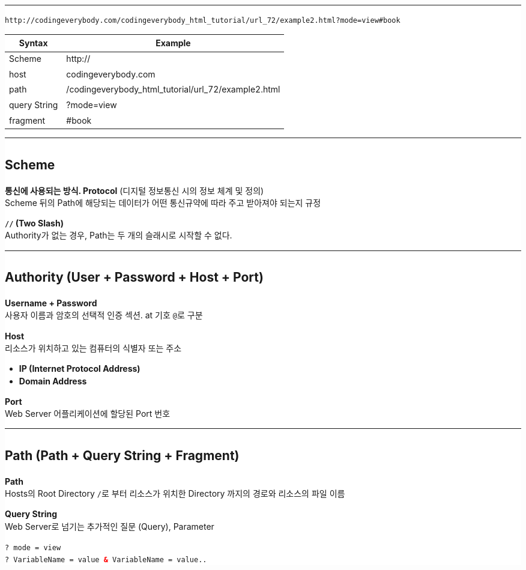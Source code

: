 --------------------------------------------------

```html
http://codingeverybody.com/codingeverybody_html_tutorial/url_72/example2.html?mode=view#book
```

|Syntax      |Example                                            |
|------------|---------------------------------------------------|
|Scheme      |http://                                            |
|host        |codingeverybody.com                                |
|path        |/codingeverybody_html_tutorial/url_72/example2.html|
|query String|?mode=view                                         |
|fragment    |#book                                              |

--------------------------------------------------

## Scheme
**통신에 사용되는 방식. Protocol** (디지털 정보통신 시의 정보 체계 및 정의)  
Scheme 뒤의 Path에 해당되는 데이터가 어떤 통신규약에 따라 주고 받아져야 되는지 규정

**```//``` (Two Slash)**   
Authority가 없는 경우, Path는 두 개의 슬래시로 시작할 수 없다.

--------------------------------------------------

## Authority (User + Password + Host + Port)

**Username + Password**  
사용자 이름과 암호의 선택적 인증 섹션. at 기호 ```@```로 구분

**Host**  
리소스가 위치하고 있는 컴퓨터의 식별자 또는 주소

* **IP (Internet Protocol Address)**   
* **Domain Address**  

**Port**   
 Web Server 어플리케이션에 할당된 Port 번호

--------------------------------------------------

## Path (Path + Query String + Fragment)

**Path**  
Hosts의 Root Directory ```/```로 부터 리소스가 위치한 Directory 까지의 경로와 리소스의 파일 이름

**Query String**  
Web Server로 넘기는 추가적인 질문 (Query), Parameter

```html
? mode = view
? VariableName = value & VariableName = value..
```
